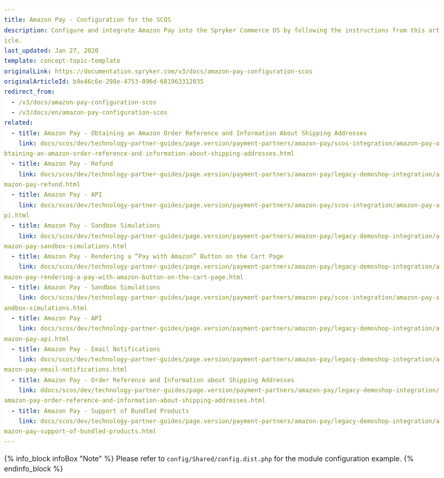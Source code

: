 ```yaml
---
title: Amazon Pay - Configuration for the SCOS
description: Configure and integrate Amazon Pay into the Spryker Commerce OS by following the instructions from this article.
last_updated: Jan 27, 2020
template: concept-topic-template
originalLink: https://documentation.spryker.com/v3/docs/amazon-pay-configuration-scos
originalArticleId: b9e46c6e-298e-4753-896d-601963312035
redirect_from:
  - /v3/docs/amazon-pay-configuration-scos
  - /v3/docs/en/amazon-pay-configuration-scos
related:
  - title: Amazon Pay - Obtaining an Amazon Order Reference and Information About Shipping Addresses
    link: docs/scos/dev/technology-partner-guides/page.version/payment-partners/amazon-pay/scos-integration/amazon-pay-obtaining-an-amazon-order-reference-and-information-about-shipping-addresses.html
  - title: Amazon Pay - Refund
    link: docs/scos/dev/technology-partner-guides/page.version/payment-partners/amazon-pay/legacy-demoshop-integration/amazon-pay-refund.html
  - title: Amazon Pay - API
    link: docs/scos/dev/technology-partner-guides/page.version/payment-partners/amazon-pay/scos-integration/amazon-pay-api.html
  - title: Amazon Pay - Sandbox Simulations
    link: docs/scos/dev/technology-partner-guides/page.version/payment-partners/amazon-pay/legacy-demoshop-integration/amazon-pay-sandbox-simulations.html
  - title: Amazon Pay - Rendering a “Pay with Amazon” Button on the Cart Page
    link: docs/scos/dev/technology-partner-guides/page.version/payment-partners/amazon-pay/legacy-demoshop-integration/amazon-pay-rendering-a-pay-with-amazon-button-on-the-cart-page.html
  - title: Amazon Pay - Sandbox Simulations
    link: docs/scos/dev/technology-partner-guides/page.version/payment-partners/amazon-pay/scos-integration/amazon-pay-sandbox-simulations.html
  - title: Amazon Pay - API
    link: docs/scos/dev/technology-partner-guides/page.version/payment-partners/amazon-pay/legacy-demoshop-integration/amazon-pay-api.html
  - title: Amazon Pay - Email Notifications
    link: docs/scos/dev/technology-partner-guides/page.version/payment-partners/amazon-pay/legacy-demoshop-integration/amazon-pay-email-notifications.html
  - title: Amazon Pay - Order Reference and Information about Shipping Addresses
    link: ddocs/scos/dev/technology-partner-guides/page.version/payment-partners/amazon-pay/legacy-demoshop-integration/amazon-pay-order-reference-and-information-about-shipping-addresses.html
  - title: Amazon Pay - Support of Bundled Products
    link: docs/scos/dev/technology-partner-guides/page.version/payment-partners/amazon-pay/legacy-demoshop-integration/amazon-pay-support-of-bundled-products.html
---
```


{% info_block infoBox "Note" %}
Please refer to `config/Shared/config.dist.php` for the module configuration example.
{% endinfo_block %}
